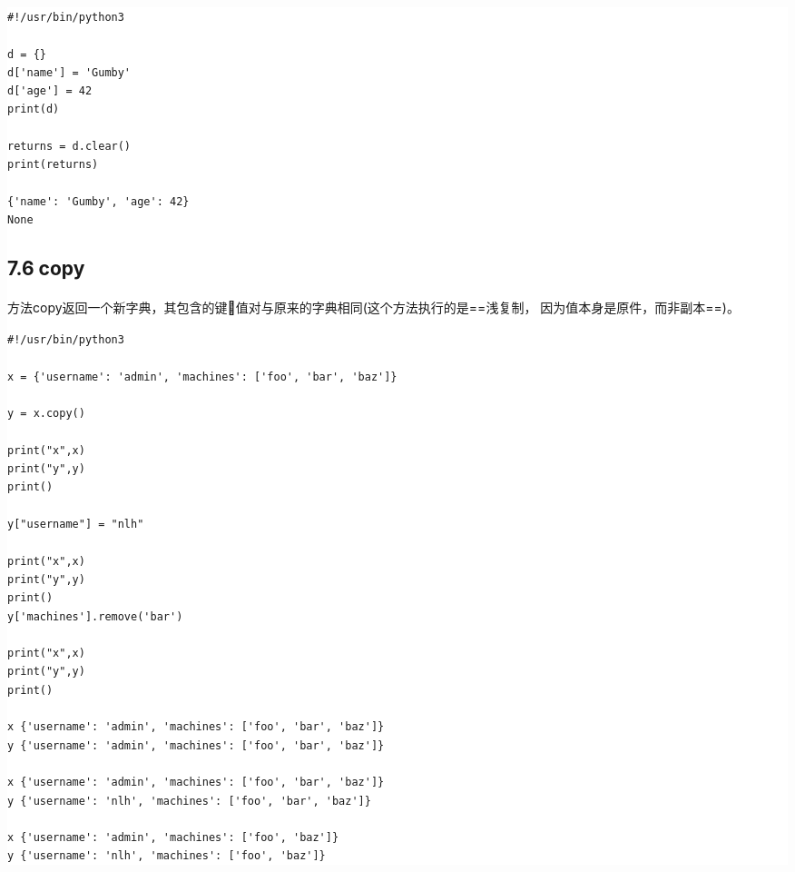 ```
#!/usr/bin/python3

d = {}
d['name'] = 'Gumby'
d['age'] = 42
print(d)

returns = d.clear()
print(returns)

{'name': 'Gumby', 'age': 42}
None
```



## 7.6 copy

方法copy返回一个新字典，其包含的键值对与原来的字典相同(这个方法执行的是==浅复制， 因为值本身是原件，而非副本==)。

```
#!/usr/bin/python3

x = {'username': 'admin', 'machines': ['foo', 'bar', 'baz']}

y = x.copy()

print("x",x)
print("y",y)
print()

y["username"] = "nlh"

print("x",x)
print("y",y)
print()
y['machines'].remove('bar')

print("x",x)
print("y",y)
print()

x {'username': 'admin', 'machines': ['foo', 'bar', 'baz']}
y {'username': 'admin', 'machines': ['foo', 'bar', 'baz']}

x {'username': 'admin', 'machines': ['foo', 'bar', 'baz']}
y {'username': 'nlh', 'machines': ['foo', 'bar', 'baz']}

x {'username': 'admin', 'machines': ['foo', 'baz']}
y {'username': 'nlh', 'machines': ['foo', 'baz']}
```
